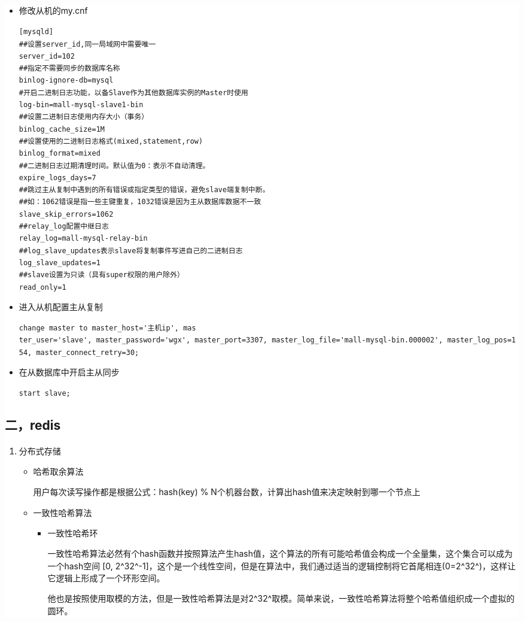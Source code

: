 - 修改从机的my.cnf

  ```mysql
  [mysqld]
  ##设置server_id,同一局域网中需要唯一 
  server_id=102
  ##指定不需要同步的数据库名称
  binlog-ignore-db=mysql
  #开启二进制日志功能，以备Slave作为其他数据库实例的Master时使用
  log-bin=mall-mysql-slave1-bin
  ##设置二进制日志使用内存大小（事务）
  binlog_cache_size=1M
  ##设置使用的二进制日志格式(mixed,statement,row)
  binlog_format=mixed
  ##二进制日志过期清理时间。默认值为0：表示不自动清理。
  expire_logs_days=7
  ##跳过主从复制中遇到的所有错误或指定类型的错误，避免slave端复制中断。 
  ##如：1062错误是指一些主键重复，1032错误是因为主从数据库数据不一致
  slave_skip_errors=1062
  ##relay_log配置中继日志
  relay_log=mall-mysql-relay-bin
  ##log_slave_updates表示slave将复制事件写进自己的二进制日志
  log_slave_updates=1
  ##slave设置为只读（具有super权限的用户除外）
  read_only=1
  ```

- 进入从机配置主从复制

  ```mysql
  change master to master_host='主机ip', mas
  ter_user='slave', master_password='wgx', master_port=3307, master_log_file='mall-mysql-bin.000002', master_log_pos=154, master_connect_retry=30;
  ```

- 在从数据库中开启主从同步

  ```mysql
  start slave;
  ```

## 二，redis

1. 分布式存储

   - 哈希取余算法

     用户每次读写操作都是根据公式：hash(key) % N个机器台数，计算出hash值来决定映射到哪一个节点上

   - 一致性哈希算法

     - 一致性哈希环

       一致性哈希算法必然有个hash函数并按照算法产生hash值，这个算法的所有可能哈希值会构成一个全量集，这个集合可以成为一个hash空间 [0, 2^32^-1]，这个是一个线性空间，但是在算法中，我们通过适当的逻辑控制将它首尾相连(0=2^32^)，这样让它逻辑上形成了一个环形空间。

       他也是按照使用取模的方法，但是一致性哈希算法是对2^32^取模。简单来说，一致性哈希算法将整个哈希值组织成一个虚拟的圆环。
